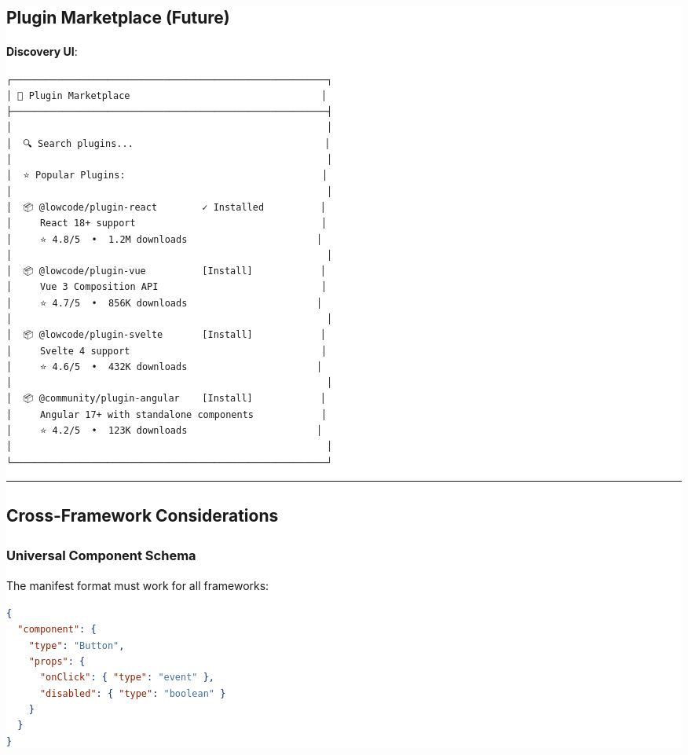 
## Plugin Marketplace (Future)

**Discovery UI**:

```
┌────────────────────────────────────────────────────────┐
│ 🔌 Plugin Marketplace                                  │
├────────────────────────────────────────────────────────┤
│                                                        │
│  🔍 Search plugins...                                  │
│                                                        │
│  ⭐ Popular Plugins:                                   │
│                                                        │
│  📦 @lowcode/plugin-react        ✓ Installed          │
│     React 18+ support                                 │
│     ⭐ 4.8/5  •  1.2M downloads                       │
│                                                        │
│  📦 @lowcode/plugin-vue          [Install]            │
│     Vue 3 Composition API                             │
│     ⭐ 4.7/5  •  856K downloads                       │
│                                                        │
│  📦 @lowcode/plugin-svelte       [Install]            │
│     Svelte 4 support                                  │
│     ⭐ 4.6/5  •  432K downloads                       │
│                                                        │
│  📦 @community/plugin-angular    [Install]            │
│     Angular 17+ with standalone components            │
│     ⭐ 4.2/5  •  123K downloads                       │
│                                                        │
└────────────────────────────────────────────────────────┘
```

---

## Cross-Framework Considerations

### Universal Component Schema

The manifest format must work for all frameworks:

```json
{
  "component": {
    "type": "Button",
    "props": {
      "onClick": { "type": "event" },
      "disabled": { "type": "boolean" }
    }
  }
}
```
